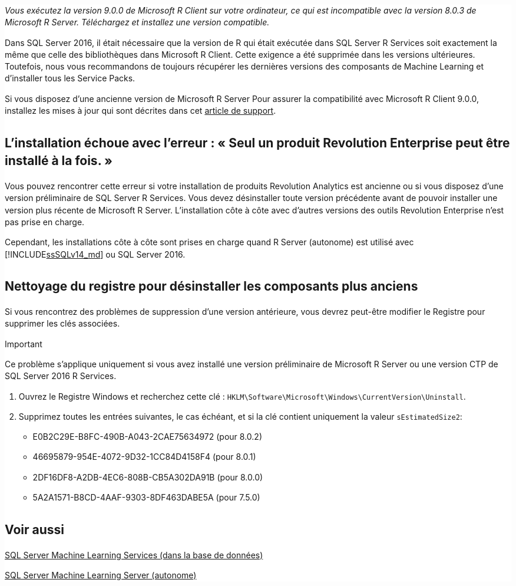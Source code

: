 *Vous exécutez la version 9.0.0 de Microsoft R Client sur votre ordinateur, ce qui est incompatible avec la version 8.0.3 de Microsoft R Server. Téléchargez et installez une version compatible.*

Dans SQL Server 2016, il était nécessaire que la version de R qui était exécutée dans SQL Server R Services soit exactement la même que celle des bibliothèques dans Microsoft R Client. Cette exigence a été supprimée dans les versions ultérieures. Toutefois, nous vous recommandons de toujours récupérer les dernières versions des composants de Machine Learning et d’installer tous les Service Packs. 

Si vous disposez d’une ancienne version de Microsoft R Server Pour assurer la compatibilité avec Microsoft R Client 9.0.0, installez les mises à jour qui sont décrites dans cet [article de support](https://support.microsoft.com/kb/3210262).


## <a name="installation-fails-with-error-only-one-revolution-enterprise-product-can-be-installed-at-a-time"></a>L’installation échoue avec l’erreur : « Seul un produit Revolution Enterprise peut être installé à la fois. »

Vous pouvez rencontrer cette erreur si votre installation de produits Revolution Analytics est ancienne ou si vous disposez d’une version préliminaire de SQL Server R Services. Vous devez désinstaller toute version précédente avant de pouvoir installer une version plus récente de Microsoft R Server. L’installation côte à côte avec d’autres versions des outils Revolution Enterprise n’est pas prise en charge.

Cependant, les installations côte à côte sont prises en charge quand R Server (autonome) est utilisé avec [!INCLUDE[ssSQLv14_md](../../includes/sssqlv14-md.md)] ou SQL Server 2016.

## <a name="registry-cleanup-to-uninstall-older-components"></a>Nettoyage du registre pour désinstaller les composants plus anciens

Si vous rencontrez des problèmes de suppression d’une version antérieure, vous devrez peut-être modifier le Registre pour supprimer les clés associées.

> [!IMPORTANT]
> Ce problème s’applique uniquement si vous avez installé une version préliminaire de Microsoft R Server ou une version CTP de SQL Server 2016 R Services.
  
1. Ouvrez le Registre Windows et recherchez cette clé : `HKLM\Software\Microsoft\Windows\CurrentVersion\Uninstall`.
2. Supprimez toutes les entrées suivantes, le cas échéant, et si la clé contient uniquement la valeur `sEstimatedSize2`:
  
    -   E0B2C29E-B8FC-490B-A043-2CAE75634972        (pour 8.0.2)
  
    -   46695879-954E-4072-9D32-1CC84D4158F4        (pour 8.0.1)
  
    -   2DF16DF8-A2DB-4EC6-808B-CB5A302DA91B        (pour 8.0.0)
  
    -   5A2A1571-B8CD-4AAF-9303-8DF463DABE5A        (pour 7.5.0)

## <a name="see-also"></a>Voir aussi

 [SQL Server Machine Learning Services (dans la base de données)](../r/sql-server-r-services.md)

 [SQL Server Machine Learning Server (autonome)](../r/r-server-standalone.md)
